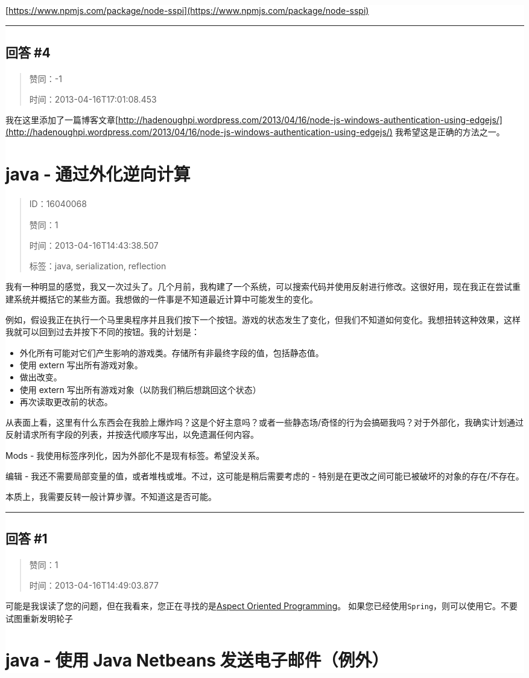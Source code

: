 [https://www.npmjs.com/package/node-sspi](https://www.npmjs.com/package/node-sspi)

* * *

## 回答 #4

> 赞同：-1
> 
> 时间：2013-04-16T17:01:08.453

我在这里添加了一篇博客文章[http://hadenoughpi.wordpress.com/2013/04/16/node-js-windows-authentication-using-edgejs/](http://hadenoughpi.wordpress.com/2013/04/16/node-js-windows-authentication-using-edgejs/) 我希望这是正确的方法之一。

# java - 通过外化逆向计算

> ID：16040068
> 
> 赞同：1
> 
> 时间：2013-04-16T14:43:38.507
> 
> 标签：java, serialization, reflection

我有一种明显的感觉，我又一次过头了。几个月前，我构建了一个系统，可以搜索代码并使用反射进行修改。这很好用，现在我正在尝试重建系统并概括它的某些方面。我想做的一件事是不知道最近计算中可能发生的变化。

例如，假设我正在执行一个马里奥程序并且我们按下一个按钮。游戏的状态发生了变化，但我们不知道如何变化。我想扭转这种效果，这样我就可以回到过去并按下不同的按钮。我的计划是：

*   外化所有可能对它们产生影响的游戏类。存储所有非最终字段的值，包括静态值。
*   使用 extern 写出所有游戏对象。
*   做出改变。
*   使用 extern 写出所有游戏对象（以防我们稍后想跳回这个状态）
*   再次读取更改前的状态。

从表面上看，这里有什么东西会在我脸上爆炸吗？这是个好主意吗？或者一些静态场/奇怪的行为会搞砸我吗？对于外部化，我确实计划通过反射请求所有字段的列表，并按迭代顺序写出，以免遗漏任何内容。

Mods - 我使用标签序列化，因为外部化不是现有标签。希望没关系。

编辑 - 我还不需要局部变量的值，或者堆栈或堆。不过，这可能是稍后需要考虑的 - 特别是在更改之间可能已被破坏的对象的存在/不存在。

本质上，我需要反转一般计算步骤。不知道这是否可能。

* * *

## 回答 #1

> 赞同：1
> 
> 时间：2013-04-16T14:49:03.877

可能是我误读了您的问题，但在我看来，您正在寻找的是[Aspect Oriented Programming](http://en.wikipedia.org/wiki/Aspect-oriented_programming)。
如果您已经使用`Spring`，则可以使用它。不要试图重新发明轮子

# java - 使用 Java Netbeans 发送电子邮件（例外）
